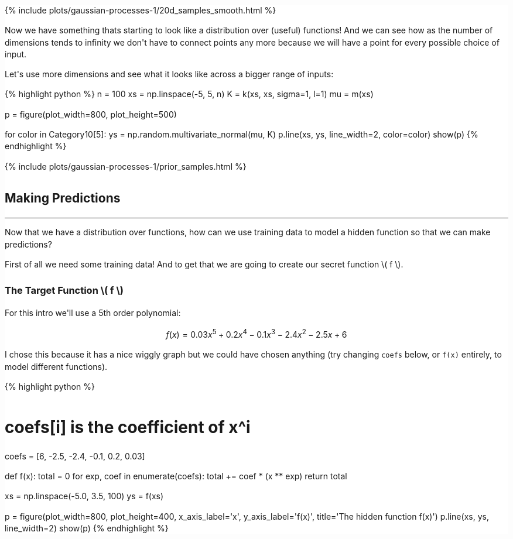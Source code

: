 {% include plots/gaussian-processes-1/20d_samples_smooth.html %}

Now we have something thats starting to look like a distribution over (useful) functions! And we can see how as the number of dimensions tends to infinity we don't have to connect points any more because we will have a point for every possible choice of input.

Let's use more dimensions and see what it looks like across a bigger range of inputs:

{% highlight python %}
n = 100
xs = np.linspace(-5, 5, n)
K = k(xs, xs, sigma=1, l=1)
mu = m(xs)

p = figure(plot_width=800, plot_height=500)

for color in Category10[5]:
    ys = np.random.multivariate_normal(mu, K)
    p.line(xs, ys, line_width=2, color=color)
show(p)
{% endhighlight %}

{% include plots/gaussian-processes-1/prior_samples.html %}

## Making Predictions
***
Now that we have a distribution over functions, how can we use training data to model a hidden function so that we can make predictions?

First of all we need some training data! And to get that we are going to create our secret function \\( f \\).

### The Target Function \\( f \\)
For this intro we'll use a 5th order polynomial:

$$f(x)=0.03 x^5 + 0.2 x^4 - 0.1 x^3 - 2.4 x^2 - 2.5 x + 6$$

I chose this because it has a nice wiggly graph but we could have chosen anything (try changing `coefs` below, or `f(x)` entirely, to model different functions).

{% highlight python %}
# coefs[i] is the coefficient of x^i
coefs = [6, -2.5, -2.4, -0.1, 0.2, 0.03]

def f(x):
    total = 0
    for exp, coef in enumerate(coefs):
        total += coef * (x ** exp)
    return total

xs = np.linspace(-5.0, 3.5, 100)
ys = f(xs)

p = figure(plot_width=800, plot_height=400, x_axis_label='x', y_axis_label='f(x)',
           title='The hidden function f(x)')
p.line(xs, ys, line_width=2)
show(p)
{% endhighlight %}
